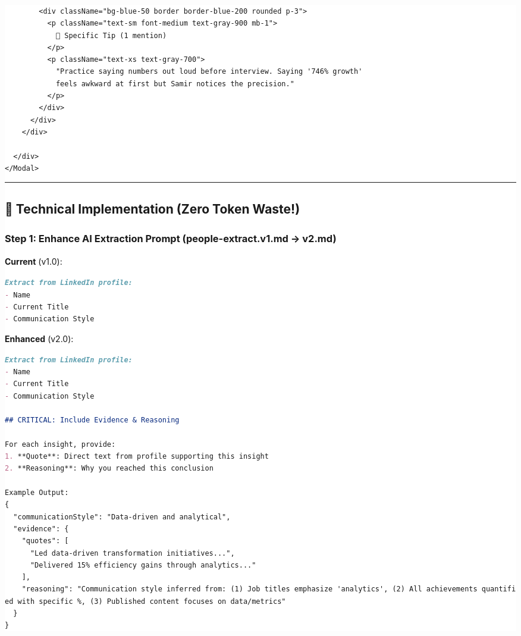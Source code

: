```tsx
        <div className="bg-blue-50 border border-blue-200 rounded p-3">
          <p className="text-sm font-medium text-gray-900 mb-1">
            📝 Specific Tip (1 mention)
          </p>
          <p className="text-xs text-gray-700">
            "Practice saying numbers out loud before interview. Saying '746% growth' 
            feels awkward at first but Samir notices the precision."
          </p>
        </div>
      </div>
    </div>
    
  </div>
</Modal>
```

---

## 🎯 Technical Implementation (Zero Token Waste!)

### **Step 1: Enhance AI Extraction Prompt** (people-extract.v1.md → v2.md)

**Current** (v1.0):
```markdown
Extract from LinkedIn profile:
- Name
- Current Title
- Communication Style
```

**Enhanced** (v2.0):
```markdown
Extract from LinkedIn profile:
- Name
- Current Title
- Communication Style

## CRITICAL: Include Evidence & Reasoning

For each insight, provide:
1. **Quote**: Direct text from profile supporting this insight
2. **Reasoning**: Why you reached this conclusion

Example Output:
{
  "communicationStyle": "Data-driven and analytical",
  "evidence": {
    "quotes": [
      "Led data-driven transformation initiatives...",
      "Delivered 15% efficiency gains through analytics..."
    ],
    "reasoning": "Communication style inferred from: (1) Job titles emphasize 'analytics', (2) All achievements quantified with specific %, (3) Published content focuses on data/metrics"
  }
}
```

